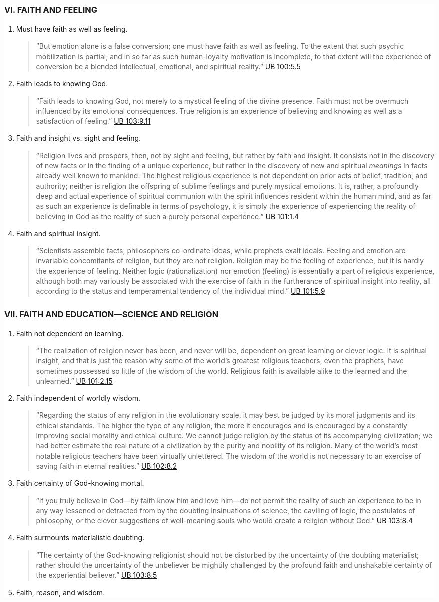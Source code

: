 ### VI. FAITH AND FEELING

1. Must have faith as well as feeling.
	> “But emotion alone is a false conversion; one must have faith as well as feeling. To the extent that such psychic mobilization is partial, and in so far as such human-loyalty motivation is incomplete, to that extent will the experience of conversion be a blended intellectual, emotional, and spiritual reality.” [UB 100:5.5](/en/The_Urantia_Book/100#p5_5)
2. Faith leads to knowing God.
	> “Faith leads to knowing God, not merely to a mystical feeling of the divine presence. Faith must not be overmuch influenced by its emotional consequences. True religion is an experience of believing and knowing as well as a satisfaction of feeling.” [UB 103:9.11](/en/The_Urantia_Book/103#p9_11)
3. Faith and insight vs. sight and feeling.
	> “Religion lives and prospers, then, not by sight and feeling, but rather by faith and insight. It consists not in the discovery of new facts or in the finding of a unique experience, but rather in the discovery of new and spiritual _meanings_ in facts already well known to mankind. The highest religious experience is not dependent on prior acts of belief, tradition, and authority; neither is religion the offspring of sublime feelings and purely mystical emotions. It is, rather, a profoundly deep and actual experience of spiritual communion with the spirit influences resident within the human mind, and as far as such an experience is definable in terms of psychology, it is simply the experience of experiencing the reality of believing in God as the reality of such a purely personal experience.” [UB 101:1.4](/en/The_Urantia_Book/101#p1_4)
4. Faith and spiritual insight.
	> “Scientists assemble facts, philosophers co-ordinate ideas, while prophets exalt ideals. Feeling and emotion are invariable concomitants of religion, but they are not religion. Religion may be the feeling of experience, but it is hardly the experience of feeling. Neither logic (rationalization) nor emotion (feeling) is essentially a part of religious experience, although both may variously be associated with the exercise of faith in the furtherance of spiritual insight into reality, all according to the status and temperamental tendency of the individual mind.” [UB 101:5.9](/en/The_Urantia_Book/101#p5_9)

### VII. FAITH AND EDUCATION—SCIENCE AND RELIGION

1. Faith not dependent on learning.
	> “The realization of religion never has been, and never will be, dependent on great learning or clever logic. It is spiritual insight, and that is just the reason why some of the world’s greatest religious teachers, even the prophets, have sometimes possessed so little of the wisdom of the world. Religious faith is available alike to the learned and the unlearned.” [UB 101:2.15](/en/The_Urantia_Book/101#p2_15)
2. Faith independent of worldly wisdom.
	> “Regarding the status of any religion in the evolutionary scale, it may best be judged by its moral judgments and its ethical standards. The higher the type of any religion, the more it encourages and is encouraged by a constantly improving social morality and ethical culture. We cannot judge religion by the status of its accompanying civilization; we had better estimate the real nature of a civilization by the purity and nobility of its religion. Many of the world’s most notable religious teachers have been virtually unlettered. The wisdom of the world is not necessary to an exercise of saving faith in eternal realities.” [UB 102:8.2](/en/The_Urantia_Book/102#p8_2)
3. Faith certainty of God-knowing mortal.
	> “If you truly believe in God—by faith know him and love him—do not permit the reality of such an experience to be in any way lessened or detracted from by the doubting insinuations of science, the caviling of logic, the postulates of philosophy, or the clever suggestions of well-meaning souls who would create a religion without God.” [UB 103:8.4](/en/The_Urantia_Book/103#p8_4)
4. Faith surmounts materialistic doubting.
	> “The certainty of the God-knowing religionist should not be disturbed by the uncertainty of the doubting materialist; rather should the uncertainty of the unbeliever be mightily challenged by the profound faith and unshakable certainty of the experiential believer.” [UB 103:8.5](/en/The_Urantia_Book/103#p8_5)
5. Faith, reason, and wisdom.